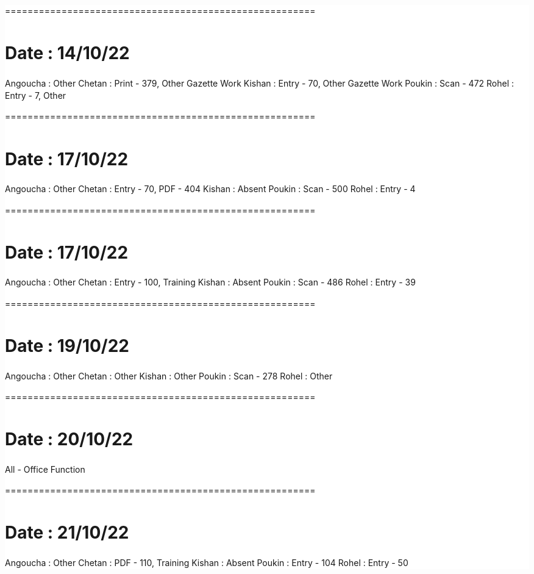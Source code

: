 =======================================================

# Date : 14/10/22
Angoucha : Other
Chetan : Print - 379, Other Gazette Work
Kishan : Entry - 70, Other Gazette Work
Poukin : Scan - 472
Rohel : Entry - 7, Other

=======================================================

# Date : 17/10/22
Angoucha : Other
Chetan : Entry - 70, PDF - 404
Kishan : Absent
Poukin : Scan - 500
Rohel : Entry - 4

=======================================================

# Date : 17/10/22
Angoucha : Other
Chetan : Entry - 100, Training
Kishan : Absent
Poukin : Scan - 486
Rohel : Entry - 39

=======================================================

# Date : 19/10/22
Angoucha : Other
Chetan : Other
Kishan : Other
Poukin : Scan - 278
Rohel : Other

=======================================================

# Date : 20/10/22
All - Office Function

=======================================================

# Date : 21/10/22
Angoucha : Other
Chetan : PDF - 110, Training
Kishan : Absent
Poukin : Entry - 104
Rohel : Entry - 50
